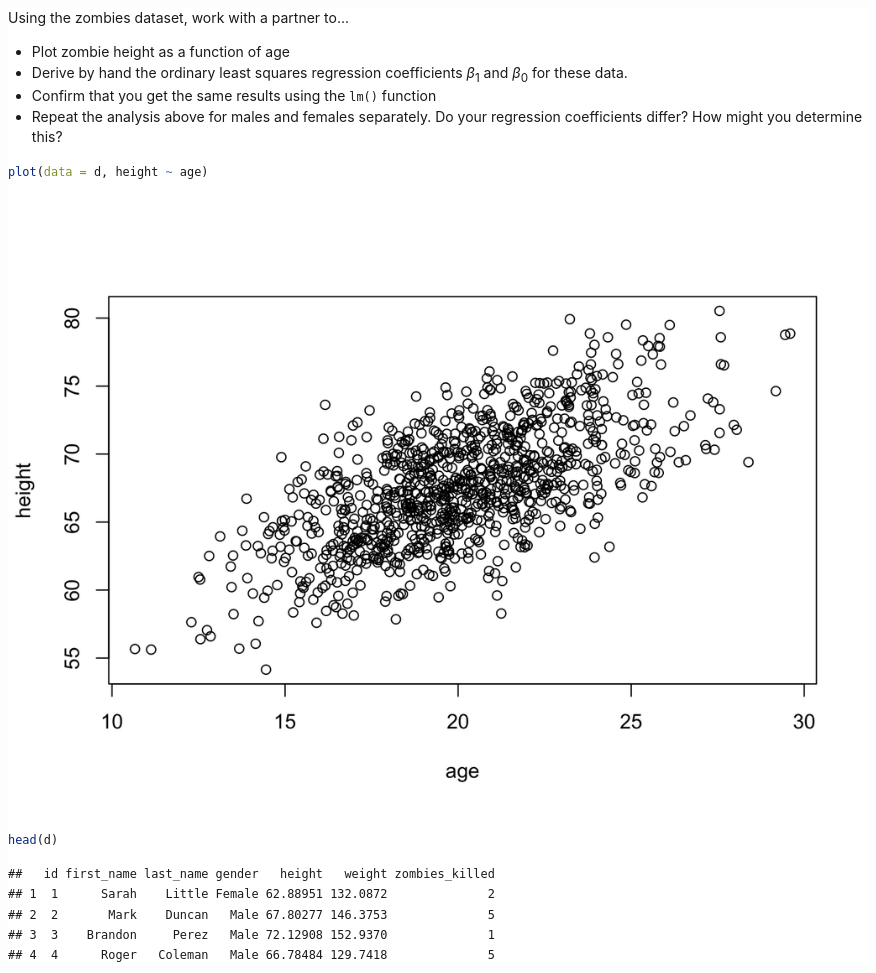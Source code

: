 Using the zombies dataset, work with a partner to...

-   Plot zombie height as a function of age
-   Derive by hand the ordinary least squares regression coefficients *β*<sub>1</sub> and *β*<sub>0</sub> for these data.
-   Confirm that you get the same results using the `lm()` function
-   Repeat the analysis above for males and females separately. Do your regression coefficients differ? How might you determine this?

``` r
plot(data = d, height ~ age)
```

![](img/unnamed-chunk-16-1.png)

``` r
head(d)
```

    ##   id first_name last_name gender   height   weight zombies_killed
    ## 1  1      Sarah    Little Female 62.88951 132.0872              2
    ## 2  2       Mark    Duncan   Male 67.80277 146.3753              5
    ## 3  3    Brandon     Perez   Male 72.12908 152.9370              1
    ## 4  4      Roger   Coleman   Male 66.78484 129.7418              5